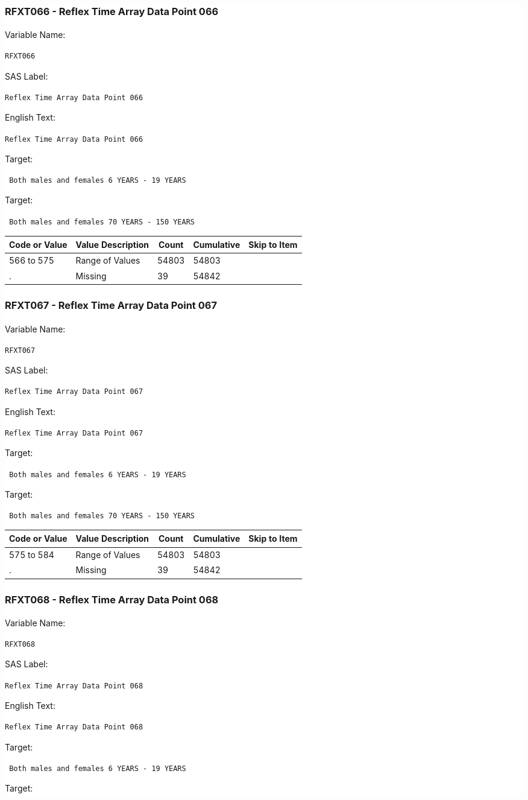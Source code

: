 ### RFXT066 - Reflex Time Array Data Point 066

Variable Name:

    RFXT066
SAS Label:

    Reflex Time Array Data Point 066
English Text:

    Reflex Time Array Data Point 066
Target:

     Both males and females 6 YEARS - 19 YEARS
Target:

     Both males and females 70 YEARS - 150 YEARS
Code or Value | Value Description | Count | Cumulative | Skip to Item  
---|---|---|---|---  
566 to 575 | Range of Values | 54803 | 54803 |   
. | Missing | 39 | 54842 |   
  
### RFXT067 - Reflex Time Array Data Point 067

Variable Name:

    RFXT067
SAS Label:

    Reflex Time Array Data Point 067
English Text:

    Reflex Time Array Data Point 067
Target:

     Both males and females 6 YEARS - 19 YEARS
Target:

     Both males and females 70 YEARS - 150 YEARS
Code or Value | Value Description | Count | Cumulative | Skip to Item  
---|---|---|---|---  
575 to 584 | Range of Values | 54803 | 54803 |   
. | Missing | 39 | 54842 |   
  
### RFXT068 - Reflex Time Array Data Point 068

Variable Name:

    RFXT068
SAS Label:

    Reflex Time Array Data Point 068
English Text:

    Reflex Time Array Data Point 068
Target:

     Both males and females 6 YEARS - 19 YEARS
Target:
